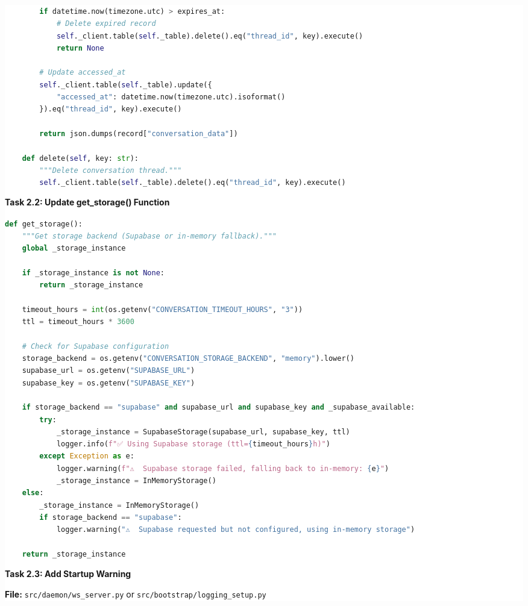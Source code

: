```python
        if datetime.now(timezone.utc) > expires_at:
            # Delete expired record
            self._client.table(self._table).delete().eq("thread_id", key).execute()
            return None
        
        # Update accessed_at
        self._client.table(self._table).update({
            "accessed_at": datetime.now(timezone.utc).isoformat()
        }).eq("thread_id", key).execute()
        
        return json.dumps(record["conversation_data"])
    
    def delete(self, key: str):
        """Delete conversation thread."""
        self._client.table(self._table).delete().eq("thread_id", key).execute()
```

**Task 2.2: Update get_storage() Function**

```python
def get_storage():
    """Get storage backend (Supabase or in-memory fallback)."""
    global _storage_instance
    
    if _storage_instance is not None:
        return _storage_instance
    
    timeout_hours = int(os.getenv("CONVERSATION_TIMEOUT_HOURS", "3"))
    ttl = timeout_hours * 3600
    
    # Check for Supabase configuration
    storage_backend = os.getenv("CONVERSATION_STORAGE_BACKEND", "memory").lower()
    supabase_url = os.getenv("SUPABASE_URL")
    supabase_key = os.getenv("SUPABASE_KEY")
    
    if storage_backend == "supabase" and supabase_url and supabase_key and _supabase_available:
        try:
            _storage_instance = SupabaseStorage(supabase_url, supabase_key, ttl)
            logger.info(f"✅ Using Supabase storage (ttl={timeout_hours}h)")
        except Exception as e:
            logger.warning(f"⚠️  Supabase storage failed, falling back to in-memory: {e}")
            _storage_instance = InMemoryStorage()
    else:
        _storage_instance = InMemoryStorage()
        if storage_backend == "supabase":
            logger.warning("⚠️  Supabase requested but not configured, using in-memory storage")
    
    return _storage_instance
```

**Task 2.3: Add Startup Warning**

**File:** `src/daemon/ws_server.py` or `src/bootstrap/logging_setup.py`
